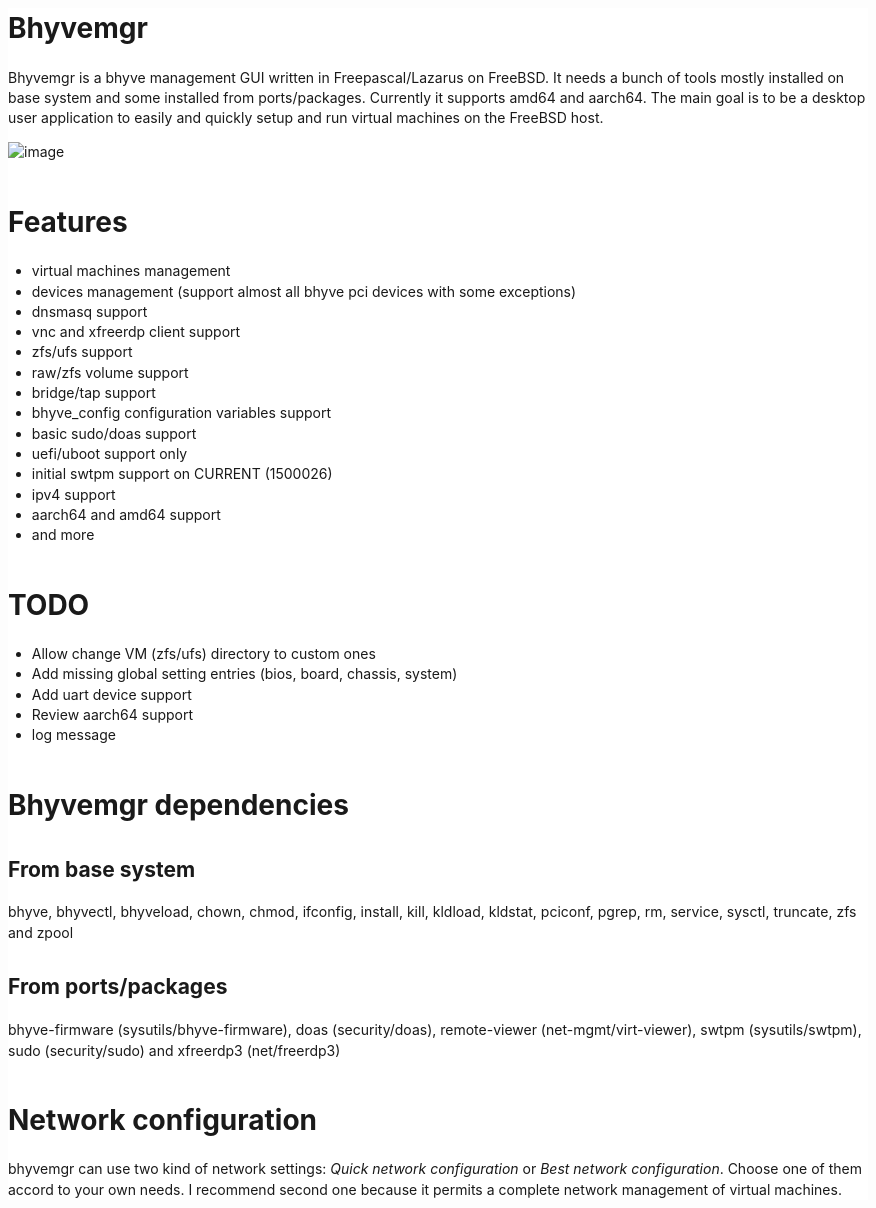 # Bhyvemgr
Bhyvemgr is a bhyve management GUI written in Freepascal/Lazarus on FreeBSD. It needs a bunch of tools mostly installed on base system and some installed from ports/packages. Currently it supports amd64 and aarch64. The main goal is to be a desktop user application to easily and quickly setup and run virtual machines on the FreeBSD host.

![image](https://github.com/user-attachments/assets/82563dca-0bee-4fcb-9cdb-d1cb797b1997)

# Features
- virtual machines management
- devices management (support almost all bhyve pci devices with some exceptions)
- dnsmasq support
- vnc and xfreerdp client support
- zfs/ufs support
- raw/zfs volume support
- bridge/tap support
- bhyve_config configuration variables support
- basic sudo/doas support
- uefi/uboot support only
- initial swtpm support on CURRENT (1500026)
- ipv4 support
- aarch64 and amd64 support
- and more

# TODO
- Allow change VM (zfs/ufs) directory to custom ones
- Add missing global setting entries (bios,  board, chassis, system)
- Add uart device support
- Review aarch64 support
- log message

# Bhyvemgr dependencies
## From base system
bhyve, bhyvectl, bhyveload, chown, chmod, ifconfig, install, kill, kldload, kldstat, pciconf, pgrep, rm, service, sysctl, truncate, zfs and zpool
## From ports/packages
bhyve-firmware (sysutils/bhyve-firmware), doas (security/doas), remote-viewer (net-mgmt/virt-viewer), swtpm (sysutils/swtpm), sudo (security/sudo) and xfreerdp3 (net/freerdp3)

# Network configuration
bhyvemgr can use two kind of network settings: *Quick network configuration* or *Best network configuration*. Choose one of them accord to your own needs. I recommend second one because it permits a complete network management of virtual machines.
